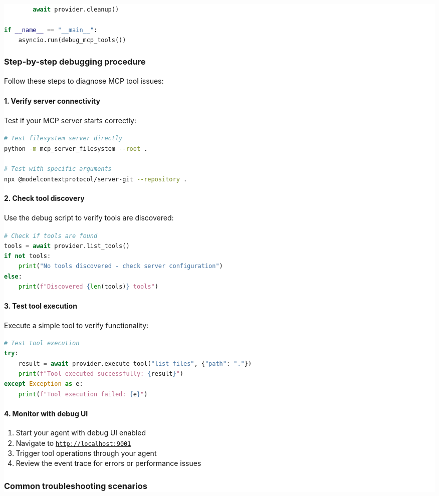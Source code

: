 ```python
        await provider.cleanup()

if __name__ == "__main__":
    asyncio.run(debug_mcp_tools())
```

### Step-by-step debugging procedure

Follow these steps to diagnose MCP tool issues:

#### 1. Verify server connectivity

Test if your MCP server starts correctly:

```bash
# Test filesystem server directly
python -m mcp_server_filesystem --root .

# Test with specific arguments
npx @modelcontextprotocol/server-git --repository .
```

#### 2. Check tool discovery

Use the debug script to verify tools are discovered:

```python
# Check if tools are found
tools = await provider.list_tools()
if not tools:
    print("No tools discovered - check server configuration")
else:
    print(f"Discovered {len(tools)} tools")
```

#### 3. Test tool execution

Execute a simple tool to verify functionality:

```python
# Test tool execution
try:
    result = await provider.execute_tool("list_files", {"path": "."})
    print(f"Tool executed successfully: {result}")
except Exception as e:
    print(f"Tool execution failed: {e}")
```

#### 4. Monitor with debug UI

1. Start your agent with debug UI enabled
2. Navigate to [`http://localhost:9001`](http://localhost:9001)
3. Trigger tool operations through your agent
4. Review the event trace for errors or performance issues

### Common troubleshooting scenarios
